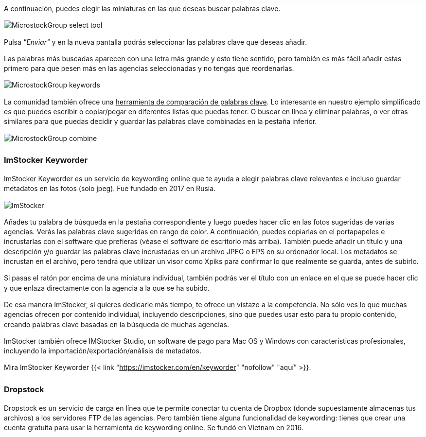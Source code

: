 A continuación, puedes elegir las miniaturas en las que deseas buscar palabras clave.

![MicrostockGroup select tool](/images/posts/2022/keywording-tools/microstockgroup-select.png)

Pulsa _"Enviar"_ y en la nueva pantalla podrás seleccionar las palabras clave que deseas añadir.

Las palabras más buscadas aparecen con una letra más grande y esto tiene sentido, pero también es más fácil añadir estas primero para que pesen más en las agencias seleccionadas y no tengas que reordenarlas.

![MicrostockGroup keywords](/images/posts/2022/keywording-tools/microstockgroup-keywords.png)

La comunidad también ofrece una [herramienta de comparación de palabras clave](https://microstockgroup.com/tools/keywordcompare.html). Lo interesante en nuestro ejemplo simplificado es que puedes escribir o copiar/pegar en diferentes listas que puedas tener. O buscar en línea y eliminar palabras, o ver otras similares para que puedas decidir y guardar las palabras clave combinadas en la pestaña inferior.

![MicrostockGroup combine](/images/posts/2022/keywording-tools/microstockgroup-combine.png)

### ImStocker Keyworder

ImStocker Keyworder es un servicio de keywording online que te ayuda a elegir palabras clave relevantes e incluso guardar metadatos en las fotos (solo jpeg). Fue fundado en 2017 en Rusia.

![ImStocker](/images/posts/2022/keywording-tools/imstocker.jpg "ImStocker Keyworder")

Añades tu palabra de búsqueda en la pestaña correspondiente y luego puedes hacer clic en las fotos sugeridas de varias agencias. Verás las palabras clave sugeridas en rango de color. A continuación, puedes copiarlas en el portapapeles e incrustarlas con el software que prefieras (véase el software de escritorio más arriba). También puede añadir un título y una descripción y/o guardar las palabras clave incrustadas en un archivo JPEG o EPS en su ordenador local. Los metadatos se incrustan en el archivo, pero tendrá que utilizar un visor como Xpiks para confirmar lo que realmente se guarda, antes de subirlo.

Si pasas el ratón por encima de una miniatura individual, también podrás ver el título con un enlace en el que se puede hacer clic y que enlaza directamente con la agencia a la que se ha subido.

De esa manera ImStocker, si quieres dedicarle más tiempo, te ofrece un vistazo a la competencia. No sólo ves lo que muchas agencias ofrecen por contenido individual, incluyendo descripciones, sino que puedes usar esto para tu propio contenido, creando palabras clave basadas en la búsqueda de muchas agencias.

ImStocker también ofrece IMStocker Studio, un software de pago para Mac OS y Windows con características profesionales, incluyendo la importación/exportación/análisis de metadatos.

Mira ImStocker Keyworder {{< link "https://imstocker.com/en/keyworder" "nofollow" "aquí" >}}.

### Dropstock

Dropstock es un servicio de carga en línea que te permite conectar tu cuenta de Dropbox (donde supuestamente almacenas tus archivos) a los servidores FTP de las agencias. Pero también tiene alguna funcionalidad de keywording: tienes que crear una cuenta gratuita para usar la herramienta de keywording online. Se fundó en Vietnam en 2016.
